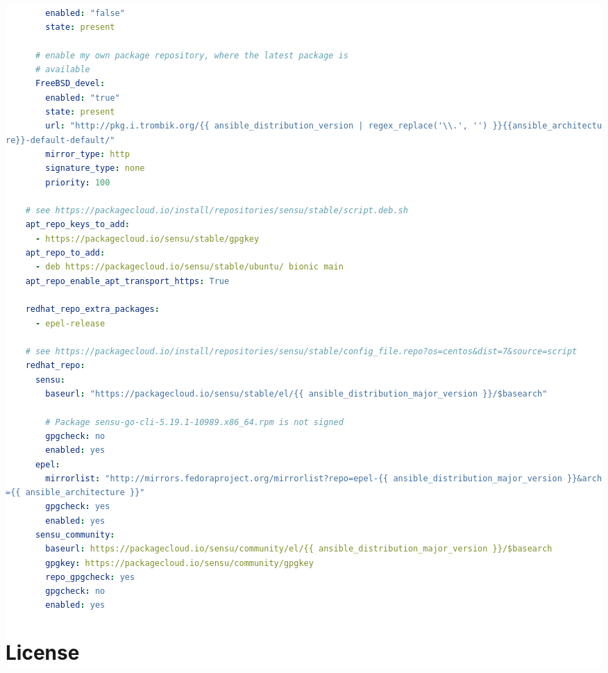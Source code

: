 ```yaml
        enabled: "false"
        state: present

      # enable my own package repository, where the latest package is
      # available
      FreeBSD_devel:
        enabled: "true"
        state: present
        url: "http://pkg.i.trombik.org/{{ ansible_distribution_version | regex_replace('\\.', '') }}{{ansible_architecture}}-default-default/"
        mirror_type: http
        signature_type: none
        priority: 100

    # see https://packagecloud.io/install/repositories/sensu/stable/script.deb.sh
    apt_repo_keys_to_add:
      - https://packagecloud.io/sensu/stable/gpgkey
    apt_repo_to_add:
      - deb https://packagecloud.io/sensu/stable/ubuntu/ bionic main
    apt_repo_enable_apt_transport_https: True

    redhat_repo_extra_packages:
      - epel-release

    # see https://packagecloud.io/install/repositories/sensu/stable/config_file.repo?os=centos&dist=7&source=script
    redhat_repo:
      sensu:
        baseurl: "https://packagecloud.io/sensu/stable/el/{{ ansible_distribution_major_version }}/$basearch"

        # Package sensu-go-cli-5.19.1-10989.x86_64.rpm is not signed
        gpgcheck: no
        enabled: yes
      epel:
        mirrorlist: "http://mirrors.fedoraproject.org/mirrorlist?repo=epel-{{ ansible_distribution_major_version }}&arch={{ ansible_architecture }}"
        gpgcheck: yes
        enabled: yes
      sensu_community:
        baseurl: https://packagecloud.io/sensu/community/el/{{ ansible_distribution_major_version }}/$basearch
        gpgkey: https://packagecloud.io/sensu/community/gpgkey
        repo_gpgcheck: yes
        gpgcheck: no
        enabled: yes
```

# License

